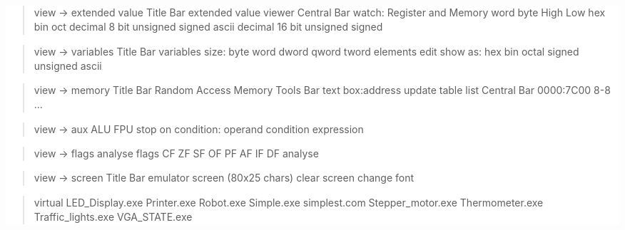 
> view -> extended value
Title Bar
extended value viewer
Central Bar
watch: Register and Memory
word byte
High Low
hex bin oct
decimal 8 bit
unsigned signed ascii
decimal 16 bit
unsigned signed

> view -> variables
Title Bar
variables
size: byte word dword qword tword
elements
edit show as: hex bin octal signed unsigned ascii

> view -> memory
Title Bar
Random Access Memory
Tools Bar
text box:address update table list
Central Bar
0000:7C00 8-8 ...

> view -> aux
ALU FPU
stop on condition: operand condition expression


> view -> flags analyse
flags
CF ZF SF OF PF AF IF DF
analyse

> view -> screen
Title Bar
emulator screen (80x25 chars)
clear screen change font


> virtual
LED_Display.exe
Printer.exe
Robot.exe
Simple.exe
simplest.com
Stepper_motor.exe
Thermometer.exe
Traffic_lights.exe
VGA_STATE.exe
